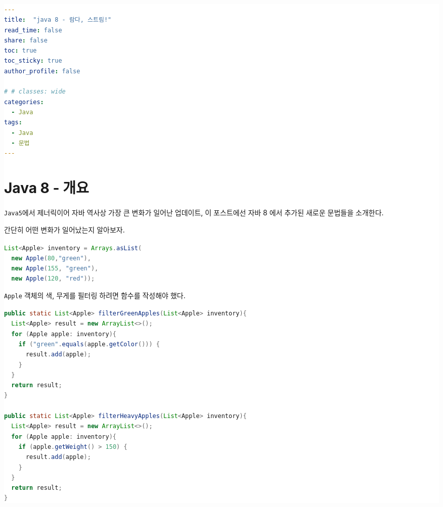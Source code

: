 ```yaml
---
title:  "java 8 - 람다, 스트림!"
read_time: false
share: false
toc: true
toc_sticky: true
author_profile: false

# # classes: wide
categories:
  - Java
tags:
  - Java
  - 문법
---
```


# Java 8 - 개요

`Java5`에서 제너릭이어 자바 역사상 가장 큰 변화가 일어난 업데이트, 
이 포스트에선 자바 8 에서 추가된 새로운 문법들을 소개한다.  

간단히 어떤 변화가 일어났는지 알아보자.  

```java
List<Apple> inventory = Arrays.asList(
  new Apple(80,"green"),
  new Apple(155, "green"),
  new Apple(120, "red"));
```

`Apple` 객체의 색, 무게를 필터링 하려면 함수를 작성해야 했다.

```java
public static List<Apple> filterGreenApples(List<Apple> inventory){
  List<Apple> result = new ArrayList<>();
  for (Apple apple: inventory){
    if ("green".equals(apple.getColor())) {
      result.add(apple);
    }
  }
  return result;
}

public static List<Apple> filterHeavyApples(List<Apple> inventory){
  List<Apple> result = new ArrayList<>();
  for (Apple apple: inventory){
    if (apple.getWeight() > 150) {
      result.add(apple);
    }
  }
  return result;
}
```
